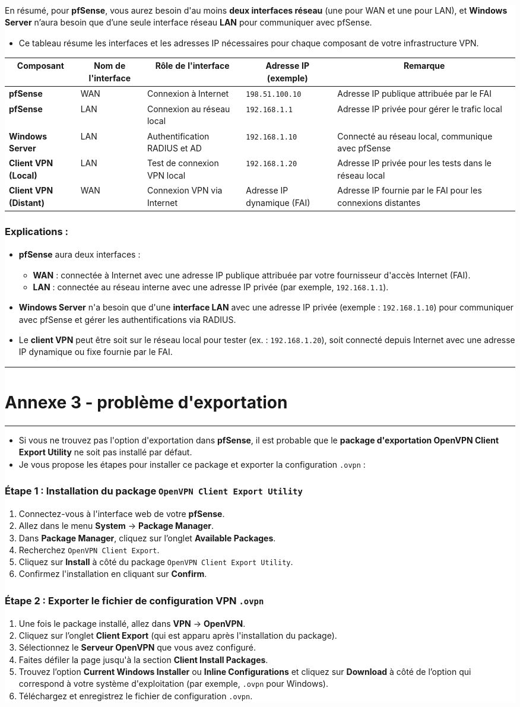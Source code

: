En résumé, pour **pfSense**, vous aurez besoin d'au moins **deux interfaces réseau** (une pour WAN et une pour LAN), et **Windows Server** n’aura besoin que d’une seule interface réseau **LAN** pour communiquer avec pfSense.

- Ce tableau résume les interfaces et les adresses IP nécessaires pour chaque composant de votre infrastructure VPN.

| **Composant**        | **Nom de l'interface** | **Rôle de l'interface**         | **Adresse IP (exemple)**  | **Remarque**                                       |
|----------------------|------------------------|---------------------------------|---------------------------|----------------------------------------------------|
| **pfSense**          | WAN                    | Connexion à Internet            | `198.51.100.10`           | Adresse IP publique attribuée par le FAI            |
| **pfSense**          | LAN                    | Connexion au réseau local       | `192.168.1.1`             | Adresse IP privée pour gérer le trafic local        |
| **Windows Server**    | LAN                    | Authentification RADIUS et AD   | `192.168.1.10`            | Connecté au réseau local, communique avec pfSense   |
| **Client VPN (Local)**| LAN                    | Test de connexion VPN local     | `192.168.1.20`            | Adresse IP privée pour les tests dans le réseau local|
| **Client VPN (Distant)**| WAN                   | Connexion VPN via Internet      | Adresse IP dynamique (FAI) | Adresse IP fournie par le FAI pour les connexions distantes |

### Explications :
- **pfSense** aura deux interfaces :
  - **WAN** : connectée à Internet avec une adresse IP publique attribuée par votre fournisseur d'accès Internet (FAI).
  - **LAN** : connectée au réseau interne avec une adresse IP privée (par exemple, `192.168.1.1`).
  
- **Windows Server** n'a besoin que d'une **interface LAN** avec une adresse IP privée (exemple : `192.168.1.10`) pour communiquer avec pfSense et gérer les authentifications via RADIUS.

- Le **client VPN** peut être soit sur le réseau local pour tester (ex. : `192.168.1.20`), soit connecté depuis Internet avec une adresse IP dynamique ou fixe fournie par le FAI.

-----------------
# Annexe 3 - problème d'exportation
----------------


- Si vous ne trouvez pas l'option d'exportation dans **pfSense**, il est probable que le **package d'exportation OpenVPN Client Export Utility** ne soit pas installé par défaut. 
- Je vous propose les étapes pour installer ce package et exporter la configuration `.ovpn` :

### Étape 1 : Installation du package `OpenVPN Client Export Utility`
1. Connectez-vous à l'interface web de votre **pfSense**.
2. Allez dans le menu **System** -> **Package Manager**.
3. Dans **Package Manager**, cliquez sur l’onglet **Available Packages**.
4. Recherchez `OpenVPN Client Export`.
5. Cliquez sur **Install** à côté du package `OpenVPN Client Export Utility`.
6. Confirmez l'installation en cliquant sur **Confirm**.

### Étape 2 : Exporter le fichier de configuration VPN `.ovpn`
1. Une fois le package installé, allez dans **VPN** -> **OpenVPN**.
2. Cliquez sur l’onglet **Client Export** (qui est apparu après l'installation du package).
3. Sélectionnez le **Serveur OpenVPN** que vous avez configuré.
4. Faites défiler la page jusqu'à la section **Client Install Packages**.
5. Trouvez l’option **Current Windows Installer** ou **Inline Configurations** et cliquez sur **Download** à côté de l’option qui correspond à votre système d'exploitation (par exemple, `.ovpn` pour Windows).
6. Téléchargez et enregistrez le fichier de configuration `.ovpn`.
